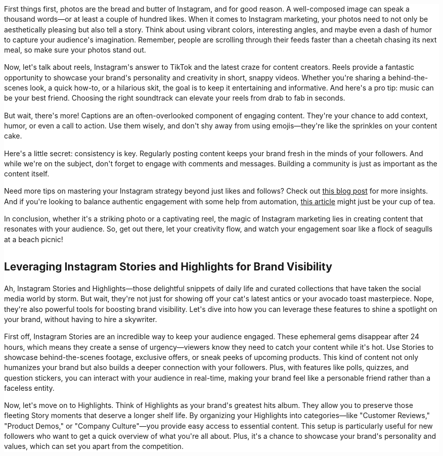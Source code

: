 First things first, photos are the bread and butter of Instagram, and for good reason. A well-composed image can speak a thousand words—or at least a couple of hundred likes. When it comes to Instagram marketing, your photos need to not only be aesthetically pleasing but also tell a story. Think about using vibrant colors, interesting angles, and maybe even a dash of humor to capture your audience's imagination. Remember, people are scrolling through their feeds faster than a cheetah chasing its next meal, so make sure your photos stand out.

Now, let's talk about reels, Instagram's answer to TikTok and the latest craze for content creators. Reels provide a fantastic opportunity to showcase your brand's personality and creativity in short, snappy videos. Whether you're sharing a behind-the-scenes look, a quick how-to, or a hilarious skit, the goal is to keep it entertaining and informative. And here's a pro tip: music can be your best friend. Choosing the right soundtrack can elevate your reels from drab to fab in seconds.

But wait, there's more! Captions are an often-overlooked component of engaging content. They're your chance to add context, humor, or even a call to action. Use them wisely, and don't shy away from using emojis—they're like the sprinkles on your content cake. 



Here's a little secret: consistency is key. Regularly posting content keeps your brand fresh in the minds of your followers. And while we're on the subject, don't forget to engage with comments and messages. Building a community is just as important as the content itself.

Need more tips on mastering your Instagram strategy beyond just likes and follows? Check out [this blog post](https://instagrowify.com/blog/mastering-instagram-beyond-likes-and-follows) for more insights. And if you're looking to balance authentic engagement with some help from automation, [this article](https://instagrowify.com/blog/the-art-of-balancing-automation-and-authentic-engagement-on-instagram) might just be your cup of tea.

In conclusion, whether it's a striking photo or a captivating reel, the magic of Instagram marketing lies in creating content that resonates with your audience. So, get out there, let your creativity flow, and watch your engagement soar like a flock of seagulls at a beach picnic!

## Leveraging Instagram Stories and Highlights for Brand Visibility

Ah, Instagram Stories and Highlights—those delightful snippets of daily life and curated collections that have taken the social media world by storm. But wait, they're not just for showing off your cat's latest antics or your avocado toast masterpiece. Nope, they're also powerful tools for boosting brand visibility. Let's dive into how you can leverage these features to shine a spotlight on your brand, without having to hire a skywriter.

First off, Instagram Stories are an incredible way to keep your audience engaged. These ephemeral gems disappear after 24 hours, which means they create a sense of urgency—viewers know they need to catch your content while it's hot. Use Stories to showcase behind-the-scenes footage, exclusive offers, or sneak peeks of upcoming products. This kind of content not only humanizes your brand but also builds a deeper connection with your followers. Plus, with features like polls, quizzes, and question stickers, you can interact with your audience in real-time, making your brand feel like a personable friend rather than a faceless entity.

Now, let's move on to Highlights. Think of Highlights as your brand's greatest hits album. They allow you to preserve those fleeting Story moments that deserve a longer shelf life. By organizing your Highlights into categories—like "Customer Reviews," "Product Demos," or "Company Culture"—you provide easy access to essential content. This setup is particularly useful for new followers who want to get a quick overview of what you're all about. Plus, it's a chance to showcase your brand's personality and values, which can set you apart from the competition.
